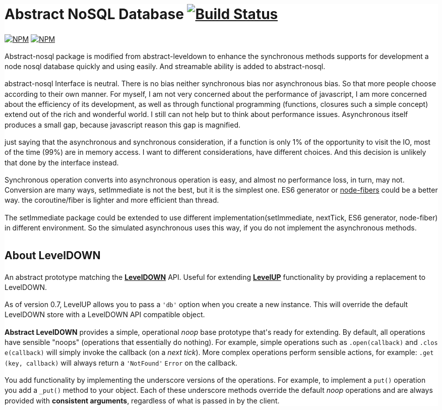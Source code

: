 # Abstract NoSQL Database [![Build Status](https://secure.travis-ci.org/snowyu/node-abstract-nosql.png?branch=master)](http://travis-ci.org/snowyu/node-abstract-nosql)

[![NPM](https://nodei.co/npm/abstract-nosql.png?downloads=true&downloadRank=true)](https://nodei.co/npm/abstract-nosql/)
[![NPM](https://nodei.co/npm-dl/abstract-nosql.png?months=6&height=3)](https://nodei.co/npm/abstract-nosql/)


Abstract-nosql package is modified from abstract-leveldown to enhance the synchronous methods supports for development a node nosql database quickly and using easily.
And streamable ability is added to abstract-nosql.

abstract-nosql Interface is neutral. There is no bias neither synchronous bias nor asynchronous bias. So that more people choose according to their own manner. For myself, I am not very concerned about the performance of javascript, I am more concerned about the efficiency of its development, as well as through functional programming (functions, closures such a simple concept) extend out of the rich and wonderful world. I still can not help but to think about performance issues. Asynchronous itself produces a small gap, because javascript reason this gap is magnified.

just saying that the asynchronous and synchronous consideration, if a function is only 1% of the opportunity to visit the IO, most of the time (99%) are in memory access. I want to different considerations, have different choices. And this decision is unlikely that done by the interface instead.

Synchronous operation converts into asynchronous operation is easy, and almost no performance loss, in turn, may not. Conversion are many ways, setImmediate is not the best, but it is the simplest one.
ES6 generator or [node-fibers](https://github.com/laverdet/node-fibers) could be a better way. the coroutine/fiber is lighter and more efficient than thread.

The setImmediate package could be extended to use different implementation(setImmediate, nextTick, ES6 generator, node-fiber) in different environment.
So the simulated asynchronous uses this way, if you do not implement the asynchronous methods.

## About LevelDOWN

An abstract prototype matching the **[LevelDOWN](https://github.com/rvagg/node-leveldown/)** API. Useful for extending **[LevelUP](https://github.com/rvagg/node-levelup)** functionality by providing a replacement to LevelDOWN.

As of version 0.7, LevelUP allows you to pass a `'db'` option when you create a new instance. This will override the default LevelDOWN store with a LevelDOWN API compatible object.

**Abstract LevelDOWN** provides a simple, operational *noop* base prototype that's ready for extending. By default, all operations have sensible "noops" (operations that essentially do nothing). For example, simple operations such as `.open(callback)` and `.close(callback)` will simply invoke the callback (on a *next tick*). More complex operations  perform sensible actions, for example: `.get(key, callback)` will always return a `'NotFound'` `Error` on the callback.

You add functionality by implementing the underscore versions of the operations. For example, to implement a `put()` operation you add a `_put()` method to your object. Each of these underscore methods override the default *noop* operations and are always provided with **consistent arguments**, regardless of what is passed in by the client.
